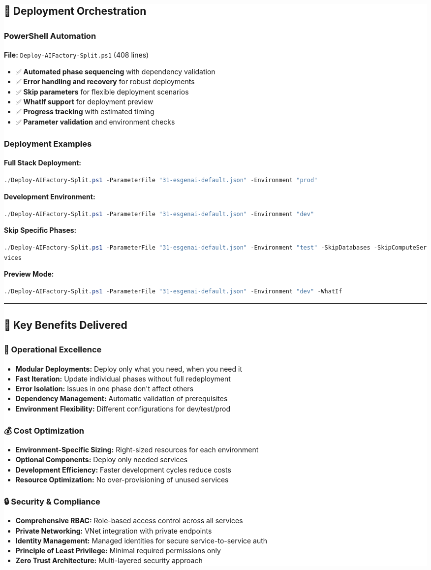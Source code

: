 
## 🔧 Deployment Orchestration

### PowerShell Automation
**File:** `Deploy-AIFactory-Split.ps1` (408 lines)
- ✅ **Automated phase sequencing** with dependency validation
- ✅ **Error handling and recovery** for robust deployments
- ✅ **Skip parameters** for flexible deployment scenarios
- ✅ **WhatIf support** for deployment preview
- ✅ **Progress tracking** with estimated timing
- ✅ **Parameter validation** and environment checks

### Deployment Examples

**Full Stack Deployment:**
```powershell
./Deploy-AIFactory-Split.ps1 -ParameterFile "31-esgenai-default.json" -Environment "prod"
```

**Development Environment:**
```powershell
./Deploy-AIFactory-Split.ps1 -ParameterFile "31-esgenai-default.json" -Environment "dev"
```

**Skip Specific Phases:**
```powershell
./Deploy-AIFactory-Split.ps1 -ParameterFile "31-esgenai-default.json" -Environment "test" -SkipDatabases -SkipComputeServices
```

**Preview Mode:**
```powershell
./Deploy-AIFactory-Split.ps1 -ParameterFile "31-esgenai-default.json" -Environment "dev" -WhatIf
```

---

## 🎯 Key Benefits Delivered

### 🔧 Operational Excellence
- **Modular Deployments:** Deploy only what you need, when you need it
- **Fast Iteration:** Update individual phases without full redeployment
- **Error Isolation:** Issues in one phase don't affect others
- **Dependency Management:** Automatic validation of prerequisites
- **Environment Flexibility:** Different configurations for dev/test/prod

### 💰 Cost Optimization
- **Environment-Specific Sizing:** Right-sized resources for each environment
- **Optional Components:** Deploy only needed services
- **Development Efficiency:** Faster development cycles reduce costs
- **Resource Optimization:** No over-provisioning of unused services

### 🔒 Security & Compliance
- **Comprehensive RBAC:** Role-based access control across all services
- **Private Networking:** VNet integration with private endpoints
- **Identity Management:** Managed identities for secure service-to-service auth
- **Principle of Least Privilege:** Minimal required permissions only
- **Zero Trust Architecture:** Multi-layered security approach
